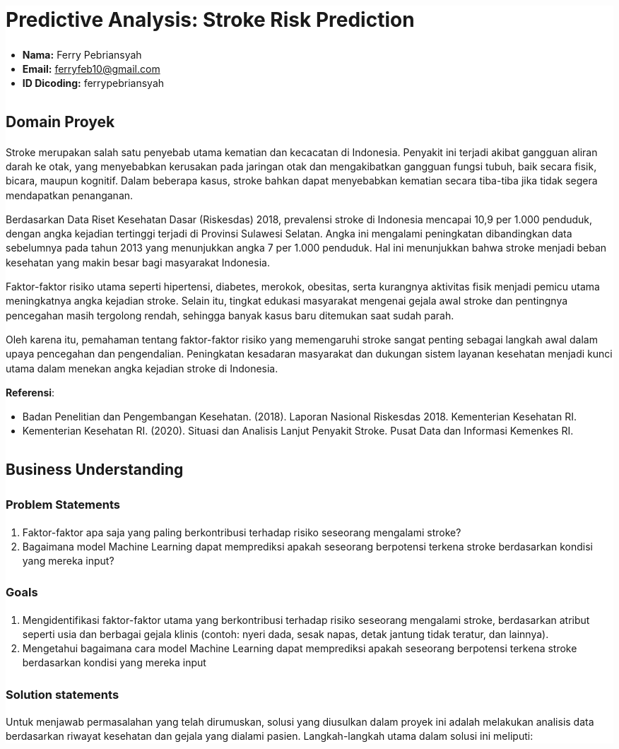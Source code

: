 # Predictive Analysis: Stroke Risk Prediction
- **Nama:** Ferry Pebriansyah
- **Email:** ferryfeb10@gmail.com
- **ID Dicoding:** ferrypebriansyah

## Domain Proyek
Stroke merupakan salah satu penyebab utama kematian dan kecacatan di Indonesia. Penyakit ini terjadi akibat gangguan aliran darah ke otak, yang menyebabkan kerusakan pada jaringan otak dan mengakibatkan gangguan fungsi tubuh, baik secara fisik, bicara, maupun kognitif. Dalam beberapa kasus, stroke bahkan dapat menyebabkan kematian secara tiba-tiba jika tidak segera mendapatkan penanganan.

Berdasarkan Data Riset Kesehatan Dasar (Riskesdas) 2018, prevalensi stroke di Indonesia mencapai 10,9 per 1.000 penduduk, dengan angka kejadian tertinggi terjadi di Provinsi Sulawesi Selatan. Angka ini mengalami peningkatan dibandingkan data sebelumnya pada tahun 2013 yang menunjukkan angka 7 per 1.000 penduduk. Hal ini menunjukkan bahwa stroke menjadi beban kesehatan yang makin besar bagi masyarakat Indonesia.

Faktor-faktor risiko utama seperti hipertensi, diabetes, merokok, obesitas, serta kurangnya aktivitas fisik menjadi pemicu utama meningkatnya angka kejadian stroke. Selain itu, tingkat edukasi masyarakat mengenai gejala awal stroke dan pentingnya pencegahan masih tergolong rendah, sehingga banyak kasus baru ditemukan saat sudah parah.

Oleh karena itu, pemahaman tentang faktor-faktor risiko yang memengaruhi stroke sangat penting sebagai langkah awal dalam upaya pencegahan dan pengendalian. Peningkatan kesadaran masyarakat dan dukungan sistem layanan kesehatan menjadi kunci utama dalam menekan angka kejadian stroke di Indonesia.

**Referensi**:
- Badan Penelitian dan Pengembangan Kesehatan. (2018). Laporan Nasional Riskesdas 2018. Kementerian Kesehatan RI.
- Kementerian Kesehatan RI. (2020). Situasi dan Analisis Lanjut Penyakit Stroke. Pusat Data dan Informasi Kemenkes RI.

## Business Understanding

### Problem Statements
1.   Faktor-faktor apa saja yang paling berkontribusi terhadap risiko seseorang mengalami stroke?
2.   Bagaimana model Machine Learning dapat memprediksi apakah seseorang berpotensi terkena stroke berdasarkan kondisi yang mereka input?

### Goals
1. Mengidentifikasi faktor-faktor utama yang berkontribusi terhadap risiko seseorang mengalami stroke, berdasarkan atribut seperti usia dan berbagai gejala klinis (contoh: nyeri dada, sesak napas, detak jantung tidak teratur, dan lainnya).
2. Mengetahui bagaimana cara model Machine Learning dapat memprediksi apakah seseorang berpotensi terkena stroke berdasarkan kondisi yang mereka input

### Solution statements
Untuk menjawab permasalahan yang telah dirumuskan, solusi yang diusulkan dalam proyek ini adalah melakukan analisis data berdasarkan riwayat kesehatan dan gejala yang dialami pasien. Langkah-langkah utama dalam solusi ini meliputi:
